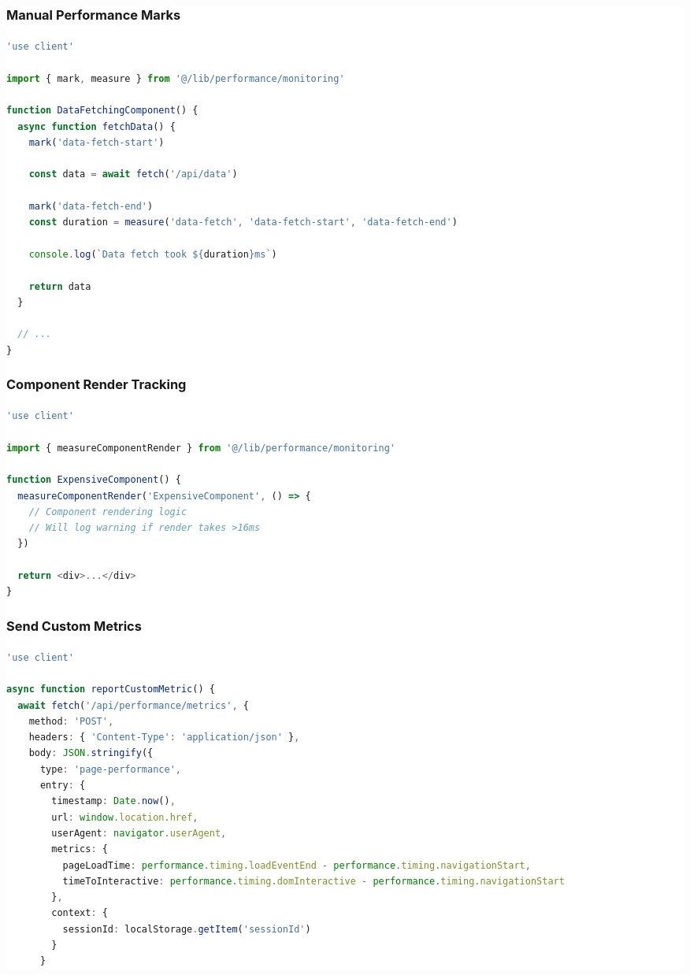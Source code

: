 ### Manual Performance Marks

```typescript
'use client'

import { mark, measure } from '@/lib/performance/monitoring'

function DataFetchingComponent() {
  async function fetchData() {
    mark('data-fetch-start')

    const data = await fetch('/api/data')

    mark('data-fetch-end')
    const duration = measure('data-fetch', 'data-fetch-start', 'data-fetch-end')

    console.log(`Data fetch took ${duration}ms`)

    return data
  }

  // ...
}
```

### Component Render Tracking

```typescript
'use client'

import { measureComponentRender } from '@/lib/performance/monitoring'

function ExpensiveComponent() {
  measureComponentRender('ExpensiveComponent', () => {
    // Component rendering logic
    // Will log warning if render takes >16ms
  })

  return <div>...</div>
}
```

### Send Custom Metrics

```typescript
'use client'

async function reportCustomMetric() {
  await fetch('/api/performance/metrics', {
    method: 'POST',
    headers: { 'Content-Type': 'application/json' },
    body: JSON.stringify({
      type: 'page-performance',
      entry: {
        timestamp: Date.now(),
        url: window.location.href,
        userAgent: navigator.userAgent,
        metrics: {
          pageLoadTime: performance.timing.loadEventEnd - performance.timing.navigationStart,
          timeToInteractive: performance.timing.domInteractive - performance.timing.navigationStart
        },
        context: {
          sessionId: localStorage.getItem('sessionId')
        }
      }
```